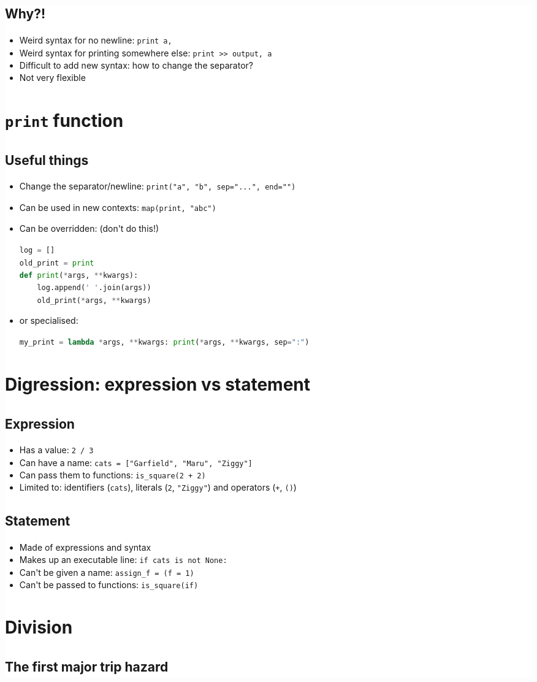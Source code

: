 ## Why?!

- Weird syntax for no newline: `print a,`
- Weird syntax for printing somewhere else: `print >> output, a`
- Difficult to add new syntax: how to change the separator?
- Not very flexible

# `print` function

## Useful things
- Change the separator/newline: `print("a", "b", sep="...", end="")`
- Can be used in new contexts: `map(print, "abc")`
- Can be overridden: (don't do this!)

    ```python
    log = []
    old_print = print
    def print(*args, **kwargs):
        log.append(' '.join(args))
        old_print(*args, **kwargs)
    ```
- or specialised:

    ```python
    my_print = lambda *args, **kwargs: print(*args, **kwargs, sep=":")
    ```

# Digression: expression vs statement

## Expression

- Has a value: `2 / 3`
- Can have a name: `cats = ["Garfield", "Maru", "Ziggy"]`
- Can pass them to functions: `is_square(2 + 2)`
- Limited to: identifiers (`cats`), literals (`2`, `"Ziggy"`) and
  operators (`+`, `()`)

## Statement

- Made of expressions and syntax
- Makes up an executable line: `if cats is not None:`
- Can't be given a name: `assign_f = (f = 1)`
- Can't be passed to functions: `is_square(if)`

# Division

## The first major trip hazard


[slides]: /slides/2019-02-11-python3.pdf